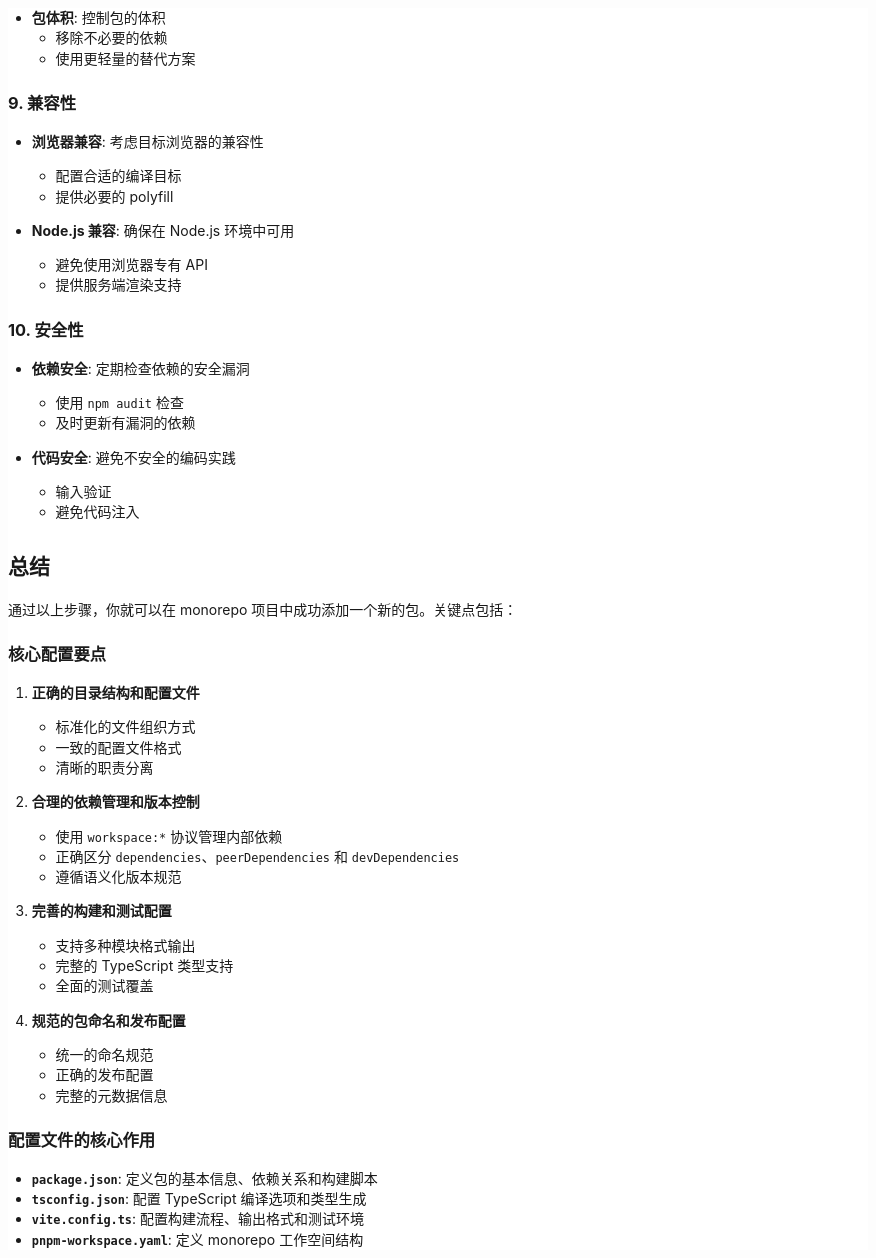 - **包体积**: 控制包的体积
  - 移除不必要的依赖
  - 使用更轻量的替代方案

### 9. 兼容性

- **浏览器兼容**: 考虑目标浏览器的兼容性
  - 配置合适的编译目标
  - 提供必要的 polyfill

- **Node.js 兼容**: 确保在 Node.js 环境中可用
  - 避免使用浏览器专有 API
  - 提供服务端渲染支持

### 10. 安全性

- **依赖安全**: 定期检查依赖的安全漏洞
  - 使用 `npm audit` 检查
  - 及时更新有漏洞的依赖

- **代码安全**: 避免不安全的编码实践
  - 输入验证
  - 避免代码注入

## 总结

通过以上步骤，你就可以在 monorepo 项目中成功添加一个新的包。关键点包括：

### 核心配置要点

1. **正确的目录结构和配置文件**
   - 标准化的文件组织方式
   - 一致的配置文件格式
   - 清晰的职责分离

2. **合理的依赖管理和版本控制**
   - 使用 `workspace:*` 协议管理内部依赖
   - 正确区分 `dependencies`、`peerDependencies` 和 `devDependencies`
   - 遵循语义化版本规范

3. **完善的构建和测试配置**
   - 支持多种模块格式输出
   - 完整的 TypeScript 类型支持
   - 全面的测试覆盖

4. **规范的包命名和发布配置**
   - 统一的命名规范
   - 正确的发布配置
   - 完整的元数据信息

### 配置文件的核心作用

- **`package.json`**: 定义包的基本信息、依赖关系和构建脚本
- **`tsconfig.json`**: 配置 TypeScript 编译选项和类型生成
- **`vite.config.ts`**: 配置构建流程、输出格式和测试环境
- **`pnpm-workspace.yaml`**: 定义 monorepo 工作空间结构

